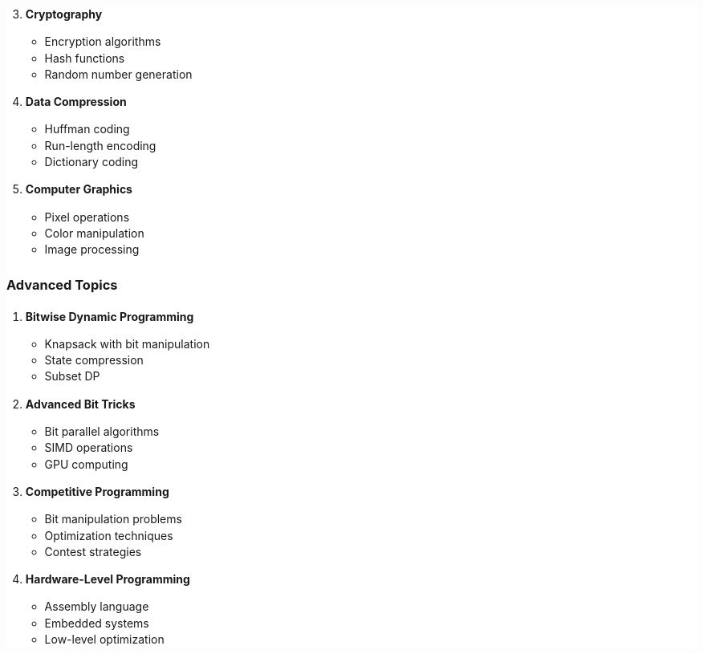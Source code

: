 3. **Cryptography**

   - Encryption algorithms
   - Hash functions
   - Random number generation

4. **Data Compression**

   - Huffman coding
   - Run-length encoding
   - Dictionary coding

5. **Computer Graphics**
   - Pixel operations
   - Color manipulation
   - Image processing

### Advanced Topics

1. **Bitwise Dynamic Programming**

   - Knapsack with bit manipulation
   - State compression
   - Subset DP

2. **Advanced Bit Tricks**

   - Bit parallel algorithms
   - SIMD operations
   - GPU computing

3. **Competitive Programming**

   - Bit manipulation problems
   - Optimization techniques
   - Contest strategies

4. **Hardware-Level Programming**
   - Assembly language
   - Embedded systems
   - Low-level optimization
